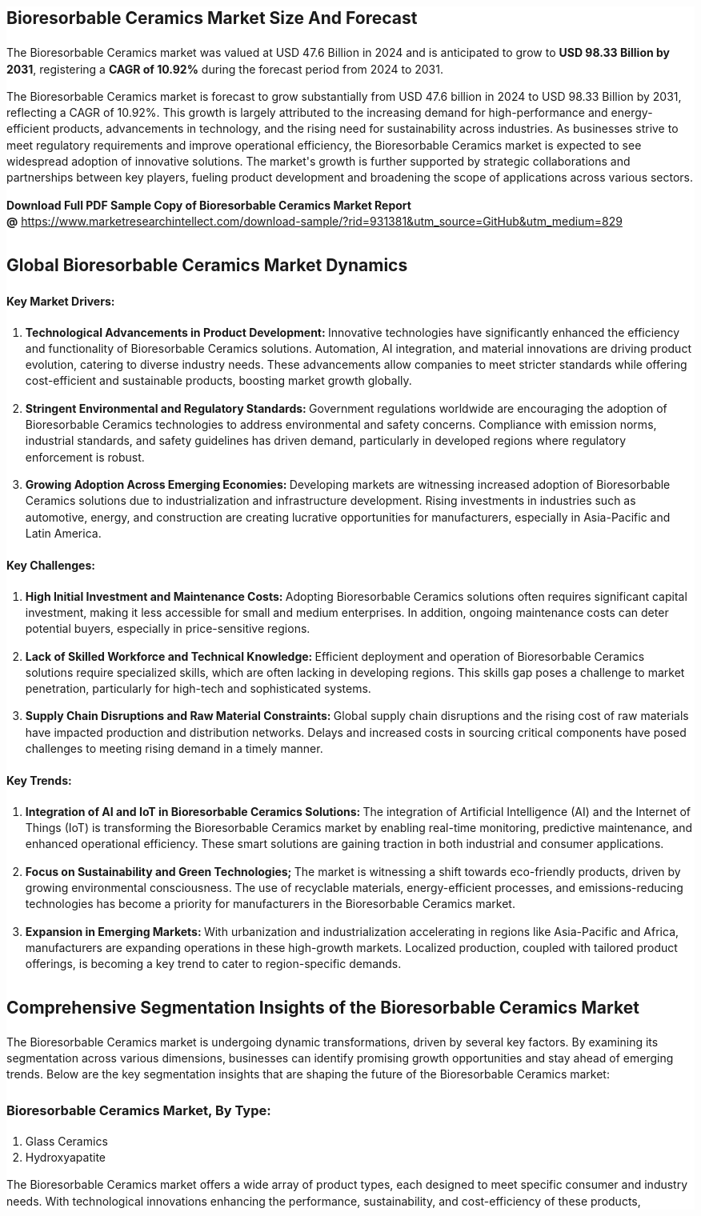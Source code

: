 <h2>Bioresorbable Ceramics Market Size And Forecast</h2><p>The Bioresorbable Ceramics market was valued at USD 47.6 Billion in 2024 and is anticipated to grow to <strong>USD 98.33 Billion by 2031</strong>, registering a <strong>CAGR of 10.92%</strong> during the forecast period from 2024 to 2031.</p><p>The Bioresorbable Ceramics market is forecast to grow substantially from USD 47.6 billion in 2024 to USD 98.33 Billion by 2031, reflecting a CAGR of 10.92%. This growth is largely attributed to the increasing demand for high-performance and energy-efficient products, advancements in technology, and the rising need for sustainability across industries. As businesses strive to meet regulatory requirements and improve operational efficiency, the Bioresorbable Ceramics market is expected to see widespread adoption of innovative solutions. The market's growth is further supported by strategic collaborations and partnerships between key players, fueling product development and broadening the scope of applications across various sectors.</p><p><strong>Download Full PDF Sample Copy of Bioresorbable Ceramics Market Report @</strong>&nbsp;<a href="https://www.marketresearchintellect.com/download-sample/?rid=931381&amp;utm_source=GitHub&amp;utm_medium=829">https://www.marketresearchintellect.com/download-sample/?rid=931381&amp;utm_source=GitHub&amp;utm_medium=829</a></p><h2>Global Bioresorbable Ceramics Market Dynamics</h2><h4><strong>Key Market Drivers:</strong></h4><ol><li><p><strong>Technological Advancements in Product Development:&nbsp;</strong>Innovative technologies have significantly enhanced the efficiency and functionality of Bioresorbable Ceramics solutions. Automation, AI integration, and material innovations are driving product evolution, catering to diverse industry needs. These advancements allow companies to meet stricter standards while offering cost-efficient and sustainable products, boosting market growth globally.</p></li><li><p><strong>Stringent Environmental and Regulatory Standards:&nbsp;</strong>Government regulations worldwide are encouraging the adoption of Bioresorbable Ceramics technologies to address environmental and safety concerns. Compliance with emission norms, industrial standards, and safety guidelines has driven demand, particularly in developed regions where regulatory enforcement is robust.</p></li><li><p><strong>Growing Adoption Across Emerging Economies:&nbsp;</strong>Developing markets are witnessing increased adoption of Bioresorbable Ceramics solutions due to industrialization and infrastructure development. Rising investments in industries such as automotive, energy, and construction are creating lucrative opportunities for manufacturers, especially in Asia-Pacific and Latin America.</p></li></ol><h4><strong>Key Challenges:</strong></h4><ol><li><p><strong>High Initial Investment and Maintenance Costs:&nbsp;</strong>Adopting Bioresorbable Ceramics solutions often requires significant capital investment, making it less accessible for small and medium enterprises. In addition, ongoing maintenance costs can deter potential buyers, especially in price-sensitive regions.</p></li><li><p><strong>Lack of Skilled Workforce and Technical Knowledge:&nbsp;</strong>Efficient deployment and operation of Bioresorbable Ceramics solutions require specialized skills, which are often lacking in developing regions. This skills gap poses a challenge to market penetration, particularly for high-tech and sophisticated systems.</p></li><li><p><strong>Supply Chain Disruptions and Raw Material Constraints:&nbsp;</strong>Global supply chain disruptions and the rising cost of raw materials have impacted production and distribution networks. Delays and increased costs in sourcing critical components have posed challenges to meeting rising demand in a timely manner.</p></li></ol><h4><strong>Key Trends:</strong></h4><ol><li><p><strong>Integration of AI and IoT in Bioresorbable Ceramics Solutions:&nbsp;</strong>The integration of Artificial Intelligence (AI) and the Internet of Things (IoT) is transforming the Bioresorbable Ceramics market by enabling real-time monitoring, predictive maintenance, and enhanced operational efficiency. These smart solutions are gaining traction in both industrial and consumer applications.</p></li><li><p><strong>Focus on Sustainability and Green Technologies;&nbsp;</strong>The market is witnessing a shift towards eco-friendly products, driven by growing environmental consciousness. The use of recyclable materials, energy-efficient processes, and emissions-reducing technologies has become a priority for manufacturers in the Bioresorbable Ceramics market.</p></li><li><p><strong>Expansion in Emerging Markets:&nbsp;</strong>With urbanization and industrialization accelerating in regions like Asia-Pacific and Africa, manufacturers are expanding operations in these high-growth markets. Localized production, coupled with tailored product offerings, is becoming a key trend to cater to region-specific demands.</p></li></ol><div class="article-main__content" data-test-id="publishing-text-block"><h2>Comprehensive Segmentation Insights of the Bioresorbable Ceramics Market</h2><p>The Bioresorbable Ceramics market is undergoing dynamic transformations, driven by several key factors. By examining its segmentation across various dimensions, businesses can identify promising growth opportunities and stay ahead of emerging trends. Below are the key segmentation insights that are shaping the future of the Bioresorbable Ceramics market:</p><h3><strong>Bioresorbable Ceramics Market, By Type:<br /></strong></h3><ol><li>Glass Ceramics<li> Hydroxyapatite</li></ol><p>The Bioresorbable Ceramics market offers a wide array of product types, each designed to meet specific consumer and industry needs. With technological innovations enhancing the performance, sustainability, and cost-efficiency of these products,